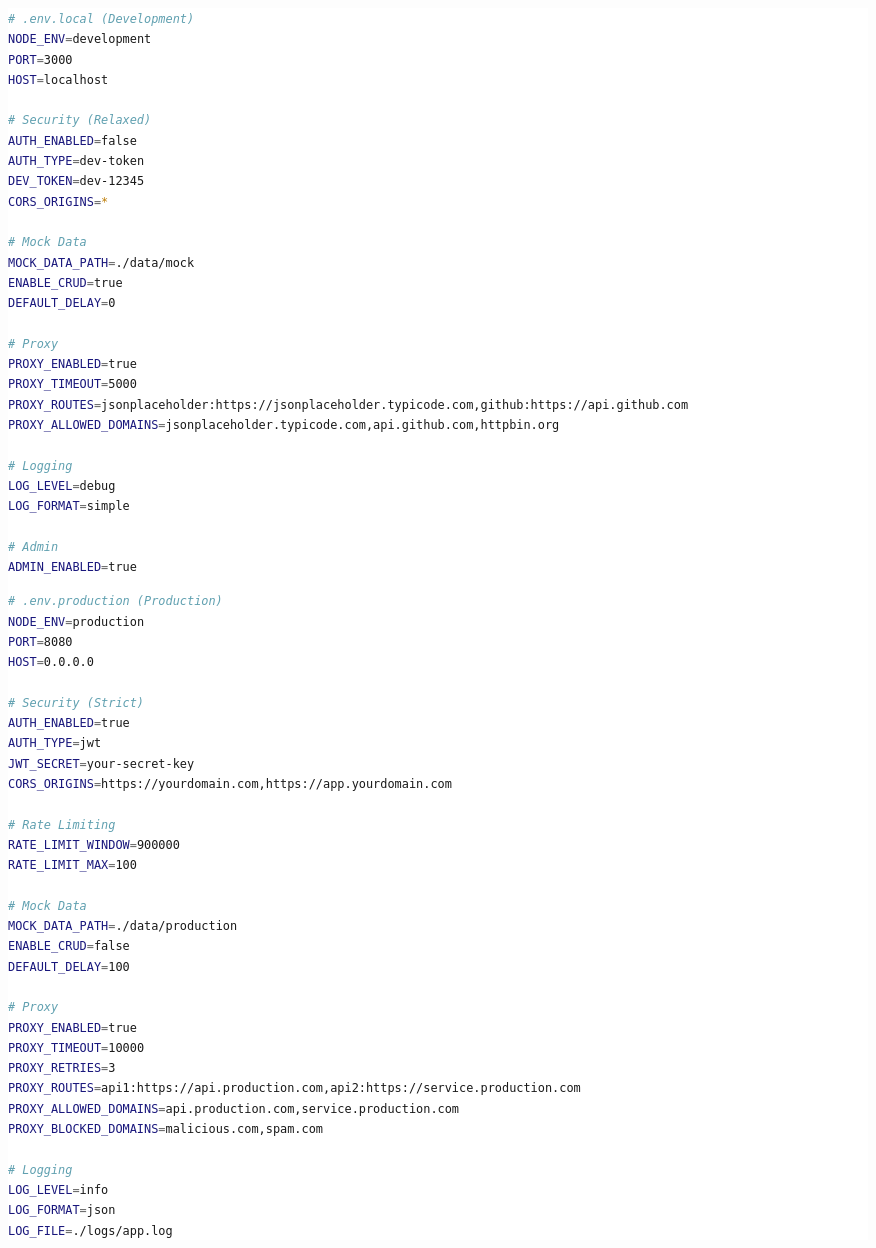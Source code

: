 ```bash
# .env.local (Development)
NODE_ENV=development
PORT=3000
HOST=localhost

# Security (Relaxed)
AUTH_ENABLED=false
AUTH_TYPE=dev-token
DEV_TOKEN=dev-12345
CORS_ORIGINS=*

# Mock Data
MOCK_DATA_PATH=./data/mock
ENABLE_CRUD=true
DEFAULT_DELAY=0

# Proxy
PROXY_ENABLED=true
PROXY_TIMEOUT=5000
PROXY_ROUTES=jsonplaceholder:https://jsonplaceholder.typicode.com,github:https://api.github.com
PROXY_ALLOWED_DOMAINS=jsonplaceholder.typicode.com,api.github.com,httpbin.org

# Logging
LOG_LEVEL=debug
LOG_FORMAT=simple

# Admin
ADMIN_ENABLED=true
```

```bash
# .env.production (Production)
NODE_ENV=production
PORT=8080
HOST=0.0.0.0

# Security (Strict)
AUTH_ENABLED=true
AUTH_TYPE=jwt
JWT_SECRET=your-secret-key
CORS_ORIGINS=https://yourdomain.com,https://app.yourdomain.com

# Rate Limiting
RATE_LIMIT_WINDOW=900000
RATE_LIMIT_MAX=100

# Mock Data
MOCK_DATA_PATH=./data/production
ENABLE_CRUD=false
DEFAULT_DELAY=100

# Proxy
PROXY_ENABLED=true
PROXY_TIMEOUT=10000
PROXY_RETRIES=3
PROXY_ROUTES=api1:https://api.production.com,api2:https://service.production.com
PROXY_ALLOWED_DOMAINS=api.production.com,service.production.com
PROXY_BLOCKED_DOMAINS=malicious.com,spam.com

# Logging
LOG_LEVEL=info
LOG_FORMAT=json
LOG_FILE=./logs/app.log

```